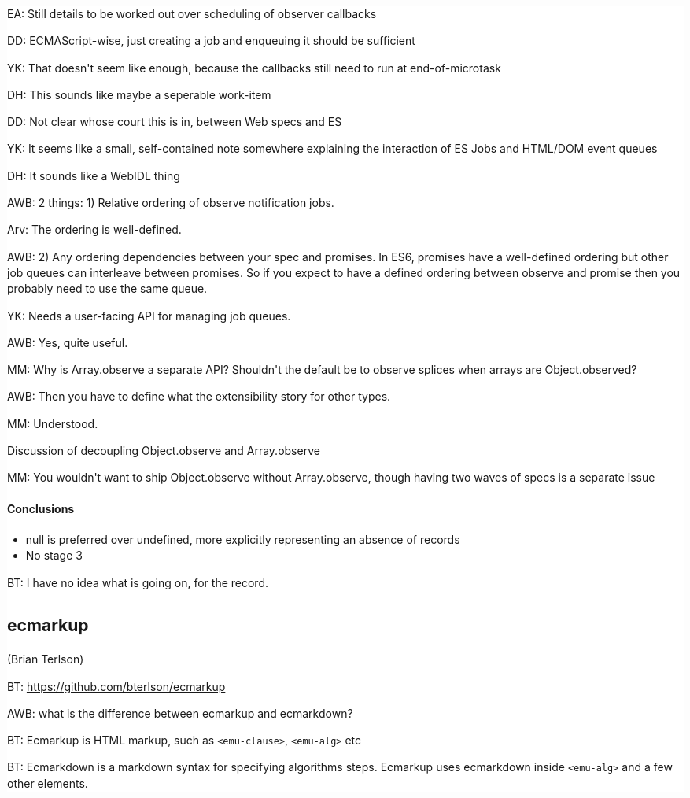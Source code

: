 EA: Still details to be worked out over scheduling of observer callbacks

DD: ECMAScript-wise, just creating a job and enqueuing it should be sufficient

YK: That doesn't seem like enough, because the callbacks still need to run at end-of-microtask

DH: This sounds like maybe a seperable work-item

DD: Not clear whose court this is in, between Web specs and ES

YK: It seems like a small, self-contained note somewhere explaining the interaction of ES Jobs and HTML/DOM event queues

DH: It sounds like a WebIDL thing

AWB: 2 things:
    1) Relative ordering of observe notification jobs.

Arv: The ordering is well-defined.

AWB: 2) Any ordering dependencies between your spec and promises. In ES6, promises have a well-defined ordering but other job queues can interleave between promises. So if you expect to have a defined ordering between observe and promise then you probably need to use the same queue.

YK: Needs a user-facing API for managing job queues.

AWB: Yes, quite useful.

MM: Why is Array.observe a separate API? Shouldn't the default be to observe splices when arrays are Object.observed?

AWB: Then you have to define what the extensibility story for other types.

MM: Understood.

Discussion of decoupling Object.observe and Array.observe

MM: You wouldn't want to ship Object.observe without Array.observe, though having two waves of specs is a separate issue

#### Conclusions

- null is preferred over undefined, more explicitly representing an absence of records
- No stage 3


BT: I have no idea what is going on, for the record.



## ecmarkup
(Brian Terlson)

BT: https://github.com/bterlson/ecmarkup

AWB: what is the difference between ecmarkup and ecmarkdown?

BT: Ecmarkup is HTML markup, such as `<emu-clause>`, `<emu-alg>` etc

BT: Ecmarkdown is a markdown syntax for specifying algorithms steps. Ecmarkup uses ecmarkdown inside `<emu-alg>` and a few other elements.
